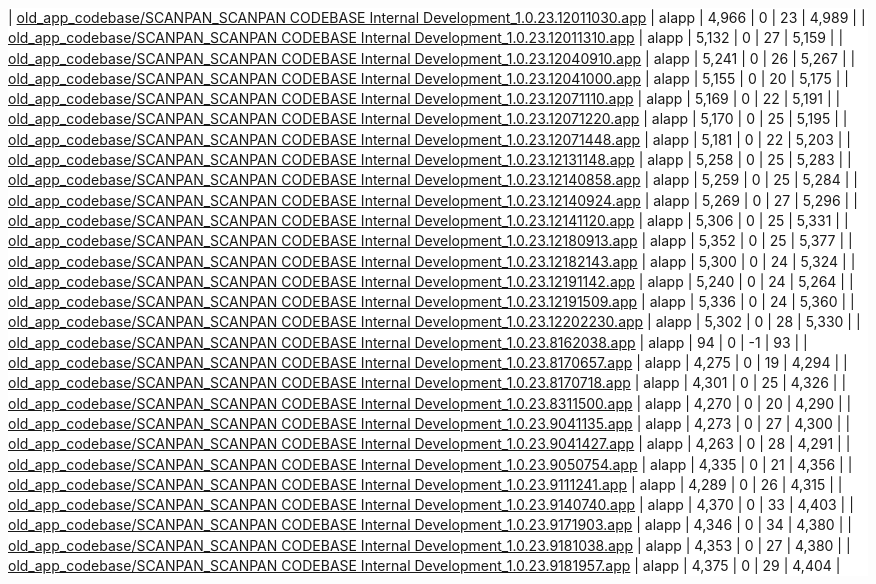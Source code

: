 | [old_app_codebase/SCANPAN_SCANPAN CODEBASE Internal Development_1.0.23.12011030.app](/old_app_codebase/SCANPAN_SCANPAN%20CODEBASE%20Internal%20Development_1.0.23.12011030.app) | alapp | 4,966 | 0 | 23 | 4,989 |
| [old_app_codebase/SCANPAN_SCANPAN CODEBASE Internal Development_1.0.23.12011310.app](/old_app_codebase/SCANPAN_SCANPAN%20CODEBASE%20Internal%20Development_1.0.23.12011310.app) | alapp | 5,132 | 0 | 27 | 5,159 |
| [old_app_codebase/SCANPAN_SCANPAN CODEBASE Internal Development_1.0.23.12040910.app](/old_app_codebase/SCANPAN_SCANPAN%20CODEBASE%20Internal%20Development_1.0.23.12040910.app) | alapp | 5,241 | 0 | 26 | 5,267 |
| [old_app_codebase/SCANPAN_SCANPAN CODEBASE Internal Development_1.0.23.12041000.app](/old_app_codebase/SCANPAN_SCANPAN%20CODEBASE%20Internal%20Development_1.0.23.12041000.app) | alapp | 5,155 | 0 | 20 | 5,175 |
| [old_app_codebase/SCANPAN_SCANPAN CODEBASE Internal Development_1.0.23.12071110.app](/old_app_codebase/SCANPAN_SCANPAN%20CODEBASE%20Internal%20Development_1.0.23.12071110.app) | alapp | 5,169 | 0 | 22 | 5,191 |
| [old_app_codebase/SCANPAN_SCANPAN CODEBASE Internal Development_1.0.23.12071220.app](/old_app_codebase/SCANPAN_SCANPAN%20CODEBASE%20Internal%20Development_1.0.23.12071220.app) | alapp | 5,170 | 0 | 25 | 5,195 |
| [old_app_codebase/SCANPAN_SCANPAN CODEBASE Internal Development_1.0.23.12071448.app](/old_app_codebase/SCANPAN_SCANPAN%20CODEBASE%20Internal%20Development_1.0.23.12071448.app) | alapp | 5,181 | 0 | 22 | 5,203 |
| [old_app_codebase/SCANPAN_SCANPAN CODEBASE Internal Development_1.0.23.12131148.app](/old_app_codebase/SCANPAN_SCANPAN%20CODEBASE%20Internal%20Development_1.0.23.12131148.app) | alapp | 5,258 | 0 | 25 | 5,283 |
| [old_app_codebase/SCANPAN_SCANPAN CODEBASE Internal Development_1.0.23.12140858.app](/old_app_codebase/SCANPAN_SCANPAN%20CODEBASE%20Internal%20Development_1.0.23.12140858.app) | alapp | 5,259 | 0 | 25 | 5,284 |
| [old_app_codebase/SCANPAN_SCANPAN CODEBASE Internal Development_1.0.23.12140924.app](/old_app_codebase/SCANPAN_SCANPAN%20CODEBASE%20Internal%20Development_1.0.23.12140924.app) | alapp | 5,269 | 0 | 27 | 5,296 |
| [old_app_codebase/SCANPAN_SCANPAN CODEBASE Internal Development_1.0.23.12141120.app](/old_app_codebase/SCANPAN_SCANPAN%20CODEBASE%20Internal%20Development_1.0.23.12141120.app) | alapp | 5,306 | 0 | 25 | 5,331 |
| [old_app_codebase/SCANPAN_SCANPAN CODEBASE Internal Development_1.0.23.12180913.app](/old_app_codebase/SCANPAN_SCANPAN%20CODEBASE%20Internal%20Development_1.0.23.12180913.app) | alapp | 5,352 | 0 | 25 | 5,377 |
| [old_app_codebase/SCANPAN_SCANPAN CODEBASE Internal Development_1.0.23.12182143.app](/old_app_codebase/SCANPAN_SCANPAN%20CODEBASE%20Internal%20Development_1.0.23.12182143.app) | alapp | 5,300 | 0 | 24 | 5,324 |
| [old_app_codebase/SCANPAN_SCANPAN CODEBASE Internal Development_1.0.23.12191142.app](/old_app_codebase/SCANPAN_SCANPAN%20CODEBASE%20Internal%20Development_1.0.23.12191142.app) | alapp | 5,240 | 0 | 24 | 5,264 |
| [old_app_codebase/SCANPAN_SCANPAN CODEBASE Internal Development_1.0.23.12191509.app](/old_app_codebase/SCANPAN_SCANPAN%20CODEBASE%20Internal%20Development_1.0.23.12191509.app) | alapp | 5,336 | 0 | 24 | 5,360 |
| [old_app_codebase/SCANPAN_SCANPAN CODEBASE Internal Development_1.0.23.12202230.app](/old_app_codebase/SCANPAN_SCANPAN%20CODEBASE%20Internal%20Development_1.0.23.12202230.app) | alapp | 5,302 | 0 | 28 | 5,330 |
| [old_app_codebase/SCANPAN_SCANPAN CODEBASE Internal Development_1.0.23.8162038.app](/old_app_codebase/SCANPAN_SCANPAN%20CODEBASE%20Internal%20Development_1.0.23.8162038.app) | alapp | 94 | 0 | -1 | 93 |
| [old_app_codebase/SCANPAN_SCANPAN CODEBASE Internal Development_1.0.23.8170657.app](/old_app_codebase/SCANPAN_SCANPAN%20CODEBASE%20Internal%20Development_1.0.23.8170657.app) | alapp | 4,275 | 0 | 19 | 4,294 |
| [old_app_codebase/SCANPAN_SCANPAN CODEBASE Internal Development_1.0.23.8170718.app](/old_app_codebase/SCANPAN_SCANPAN%20CODEBASE%20Internal%20Development_1.0.23.8170718.app) | alapp | 4,301 | 0 | 25 | 4,326 |
| [old_app_codebase/SCANPAN_SCANPAN CODEBASE Internal Development_1.0.23.8311500.app](/old_app_codebase/SCANPAN_SCANPAN%20CODEBASE%20Internal%20Development_1.0.23.8311500.app) | alapp | 4,270 | 0 | 20 | 4,290 |
| [old_app_codebase/SCANPAN_SCANPAN CODEBASE Internal Development_1.0.23.9041135.app](/old_app_codebase/SCANPAN_SCANPAN%20CODEBASE%20Internal%20Development_1.0.23.9041135.app) | alapp | 4,273 | 0 | 27 | 4,300 |
| [old_app_codebase/SCANPAN_SCANPAN CODEBASE Internal Development_1.0.23.9041427.app](/old_app_codebase/SCANPAN_SCANPAN%20CODEBASE%20Internal%20Development_1.0.23.9041427.app) | alapp | 4,263 | 0 | 28 | 4,291 |
| [old_app_codebase/SCANPAN_SCANPAN CODEBASE Internal Development_1.0.23.9050754.app](/old_app_codebase/SCANPAN_SCANPAN%20CODEBASE%20Internal%20Development_1.0.23.9050754.app) | alapp | 4,335 | 0 | 21 | 4,356 |
| [old_app_codebase/SCANPAN_SCANPAN CODEBASE Internal Development_1.0.23.9111241.app](/old_app_codebase/SCANPAN_SCANPAN%20CODEBASE%20Internal%20Development_1.0.23.9111241.app) | alapp | 4,289 | 0 | 26 | 4,315 |
| [old_app_codebase/SCANPAN_SCANPAN CODEBASE Internal Development_1.0.23.9140740.app](/old_app_codebase/SCANPAN_SCANPAN%20CODEBASE%20Internal%20Development_1.0.23.9140740.app) | alapp | 4,370 | 0 | 33 | 4,403 |
| [old_app_codebase/SCANPAN_SCANPAN CODEBASE Internal Development_1.0.23.9171903.app](/old_app_codebase/SCANPAN_SCANPAN%20CODEBASE%20Internal%20Development_1.0.23.9171903.app) | alapp | 4,346 | 0 | 34 | 4,380 |
| [old_app_codebase/SCANPAN_SCANPAN CODEBASE Internal Development_1.0.23.9181038.app](/old_app_codebase/SCANPAN_SCANPAN%20CODEBASE%20Internal%20Development_1.0.23.9181038.app) | alapp | 4,353 | 0 | 27 | 4,380 |
| [old_app_codebase/SCANPAN_SCANPAN CODEBASE Internal Development_1.0.23.9181957.app](/old_app_codebase/SCANPAN_SCANPAN%20CODEBASE%20Internal%20Development_1.0.23.9181957.app) | alapp | 4,375 | 0 | 29 | 4,404 |